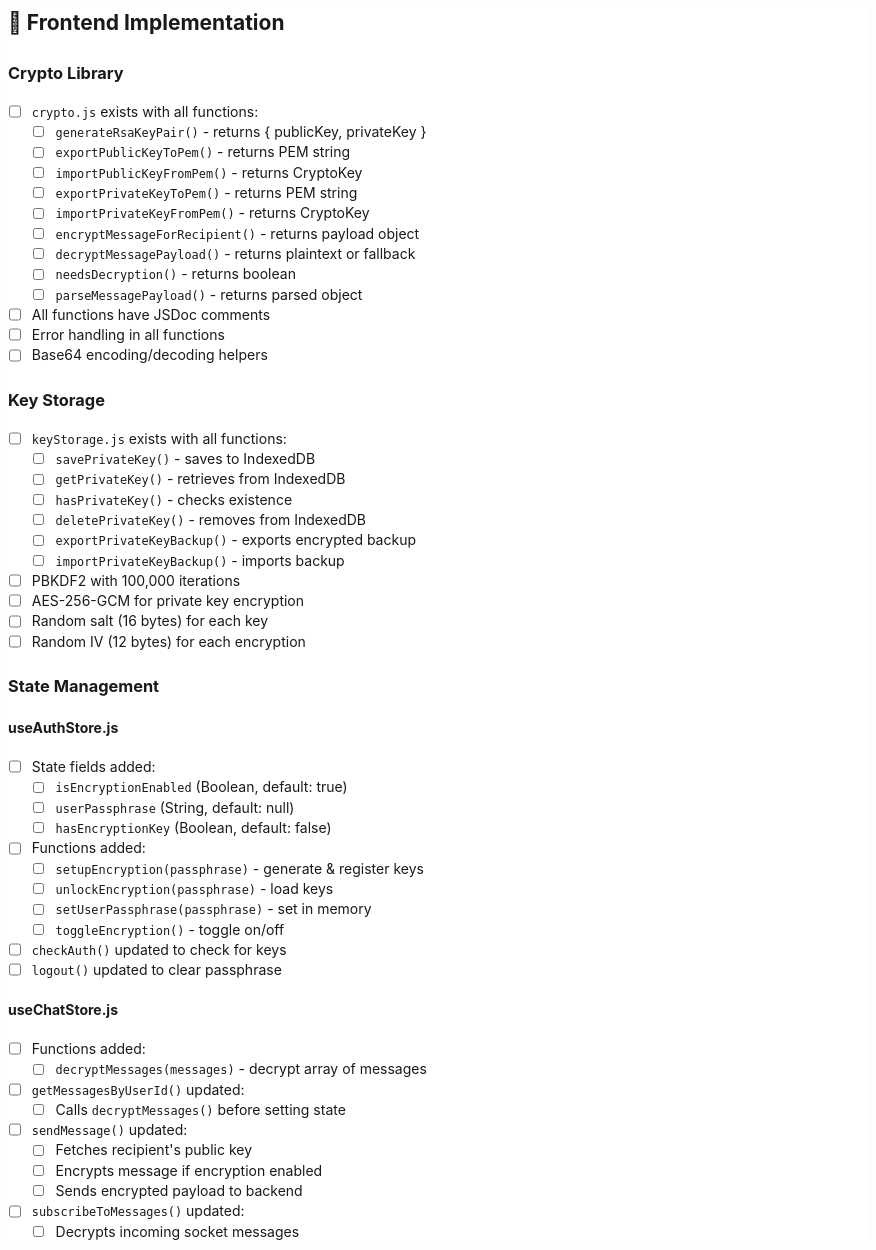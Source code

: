 
## 🎨 Frontend Implementation

### Crypto Library

- [ ] `crypto.js` exists with all functions:
  - [ ] `generateRsaKeyPair()` - returns { publicKey, privateKey }
  - [ ] `exportPublicKeyToPem()` - returns PEM string
  - [ ] `importPublicKeyFromPem()` - returns CryptoKey
  - [ ] `exportPrivateKeyToPem()` - returns PEM string
  - [ ] `importPrivateKeyFromPem()` - returns CryptoKey
  - [ ] `encryptMessageForRecipient()` - returns payload object
  - [ ] `decryptMessagePayload()` - returns plaintext or fallback
  - [ ] `needsDecryption()` - returns boolean
  - [ ] `parseMessagePayload()` - returns parsed object
- [ ] All functions have JSDoc comments
- [ ] Error handling in all functions
- [ ] Base64 encoding/decoding helpers

### Key Storage

- [ ] `keyStorage.js` exists with all functions:
  - [ ] `savePrivateKey()` - saves to IndexedDB
  - [ ] `getPrivateKey()` - retrieves from IndexedDB
  - [ ] `hasPrivateKey()` - checks existence
  - [ ] `deletePrivateKey()` - removes from IndexedDB
  - [ ] `exportPrivateKeyBackup()` - exports encrypted backup
  - [ ] `importPrivateKeyBackup()` - imports backup
- [ ] PBKDF2 with 100,000 iterations
- [ ] AES-256-GCM for private key encryption
- [ ] Random salt (16 bytes) for each key
- [ ] Random IV (12 bytes) for each encryption

### State Management

#### useAuthStore.js

- [ ] State fields added:
  - [ ] `isEncryptionEnabled` (Boolean, default: true)
  - [ ] `userPassphrase` (String, default: null)
  - [ ] `hasEncryptionKey` (Boolean, default: false)
- [ ] Functions added:
  - [ ] `setupEncryption(passphrase)` - generate & register keys
  - [ ] `unlockEncryption(passphrase)` - load keys
  - [ ] `setUserPassphrase(passphrase)` - set in memory
  - [ ] `toggleEncryption()` - toggle on/off
- [ ] `checkAuth()` updated to check for keys
- [ ] `logout()` updated to clear passphrase

#### useChatStore.js

- [ ] Functions added:
  - [ ] `decryptMessages(messages)` - decrypt array of messages
- [ ] `getMessagesByUserId()` updated:
  - [ ] Calls `decryptMessages()` before setting state
- [ ] `sendMessage()` updated:
  - [ ] Fetches recipient's public key
  - [ ] Encrypts message if encryption enabled
  - [ ] Sends encrypted payload to backend
- [ ] `subscribeToMessages()` updated:
  - [ ] Decrypts incoming socket messages
